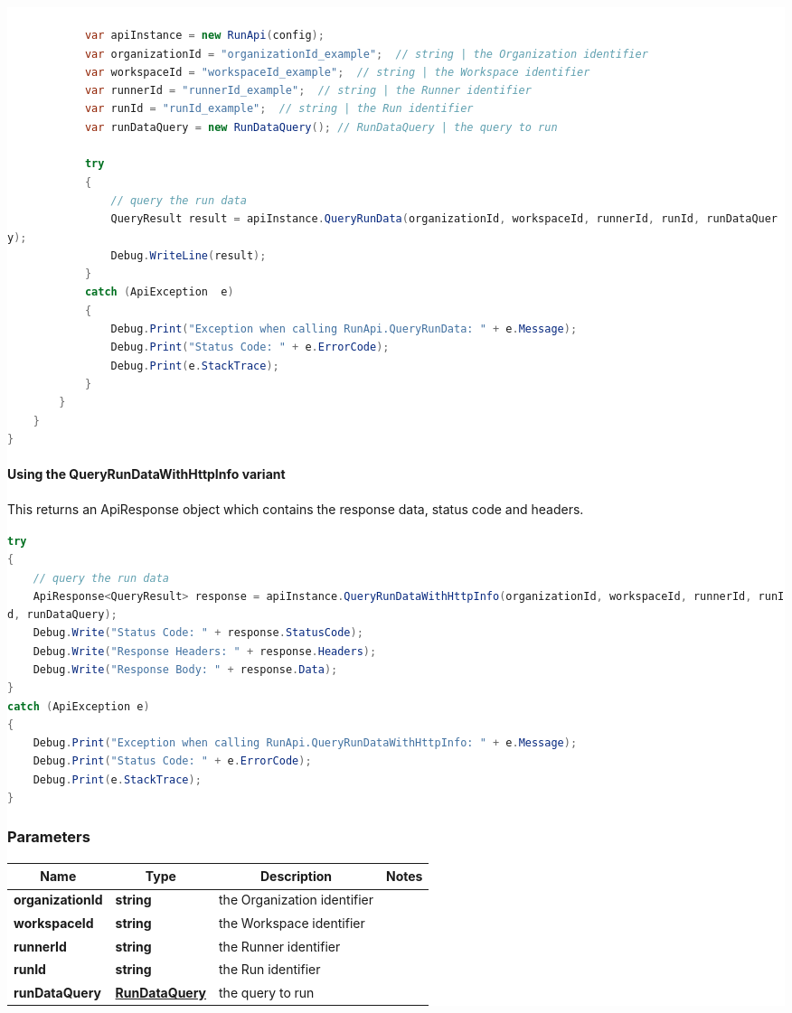 ```csharp

            var apiInstance = new RunApi(config);
            var organizationId = "organizationId_example";  // string | the Organization identifier
            var workspaceId = "workspaceId_example";  // string | the Workspace identifier
            var runnerId = "runnerId_example";  // string | the Runner identifier
            var runId = "runId_example";  // string | the Run identifier
            var runDataQuery = new RunDataQuery(); // RunDataQuery | the query to run

            try
            {
                // query the run data
                QueryResult result = apiInstance.QueryRunData(organizationId, workspaceId, runnerId, runId, runDataQuery);
                Debug.WriteLine(result);
            }
            catch (ApiException  e)
            {
                Debug.Print("Exception when calling RunApi.QueryRunData: " + e.Message);
                Debug.Print("Status Code: " + e.ErrorCode);
                Debug.Print(e.StackTrace);
            }
        }
    }
}
```

#### Using the QueryRunDataWithHttpInfo variant
This returns an ApiResponse object which contains the response data, status code and headers.

```csharp
try
{
    // query the run data
    ApiResponse<QueryResult> response = apiInstance.QueryRunDataWithHttpInfo(organizationId, workspaceId, runnerId, runId, runDataQuery);
    Debug.Write("Status Code: " + response.StatusCode);
    Debug.Write("Response Headers: " + response.Headers);
    Debug.Write("Response Body: " + response.Data);
}
catch (ApiException e)
{
    Debug.Print("Exception when calling RunApi.QueryRunDataWithHttpInfo: " + e.Message);
    Debug.Print("Status Code: " + e.ErrorCode);
    Debug.Print(e.StackTrace);
}
```

### Parameters

| Name | Type | Description | Notes |
|------|------|-------------|-------|
| **organizationId** | **string** | the Organization identifier |  |
| **workspaceId** | **string** | the Workspace identifier |  |
| **runnerId** | **string** | the Runner identifier |  |
| **runId** | **string** | the Run identifier |  |
| **runDataQuery** | [**RunDataQuery**](RunDataQuery.md) | the query to run |  |
